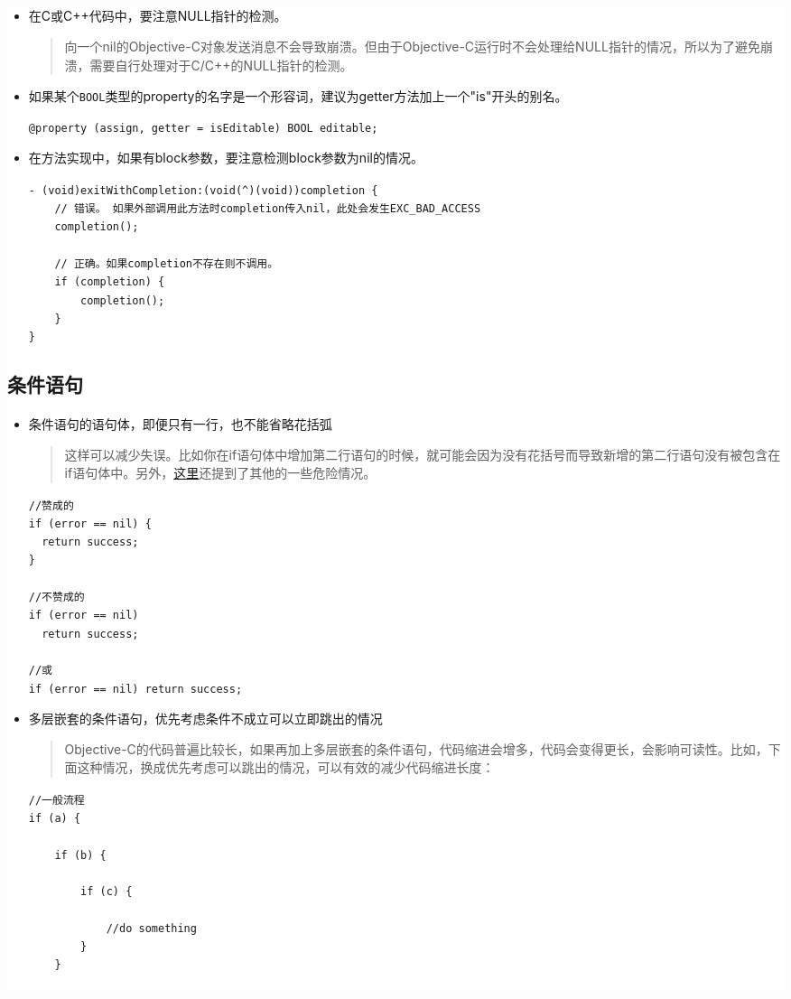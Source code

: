 * 在C或C++代码中，要注意NULL指针的检测。
	> 向一个nil的Objective-C对象发送消息不会导致崩溃。但由于Objective-C运行时不会处理给NULL指针的情况，所以为了避免崩溃，需要自行处理对于C/C++的NULL指针的检测。

* 如果某个`BOOL`类型的property的名字是一个形容词，建议为getter方法加上一个"is"开头的别名。

	```objc
	@property (assign, getter = isEditable) BOOL editable;
	```
	
* 在方法实现中，如果有block参数，要注意检测block参数为nil的情况。

	```obc
	- (void)exitWithCompletion:(void(^)(void))completion {
		// 错误。 如果外部调用此方法时completion传入nil，此处会发生EXC_BAD_ACCESS
	    completion();
	    
	    // 正确。如果completion不存在则不调用。
	    if (completion) {
	        completion();
	    }
	}
	```


## 条件语句

* 条件语句的语句体，即便只有一行，也不能省略花括弧
	> 这样可以减少失误。比如你在if语句体中增加第二行语句的时候，就可能会因为没有花括号而导致新增的第二行语句没有被包含在if语句体中。另外，[这里](http://programmers.stackexchange.com/a/16530)还提到了其他的一些危险情况。 

	```objc
	//赞成的
	if (error == nil) {
	  return success;
	}
	
	//不赞成的
	if (error == nil)
	  return success;
	  
	//或
	if (error == nil) return success;
	```

* 多层嵌套的条件语句，优先考虑条件不成立可以立即跳出的情况
	> Objective-C的代码普遍比较长，如果再加上多层嵌套的条件语句，代码缩进会增多，代码会变得更长，会影响可读性。比如，下面这种情况，换成优先考虑可以跳出的情况，可以有效的减少代码缩进长度：

	```objc
	//一般流程
	if (a) {
	
	    if (b) {
	    
	        if (c) {
	        
	        	//do something
	       	} 
	    } 
	